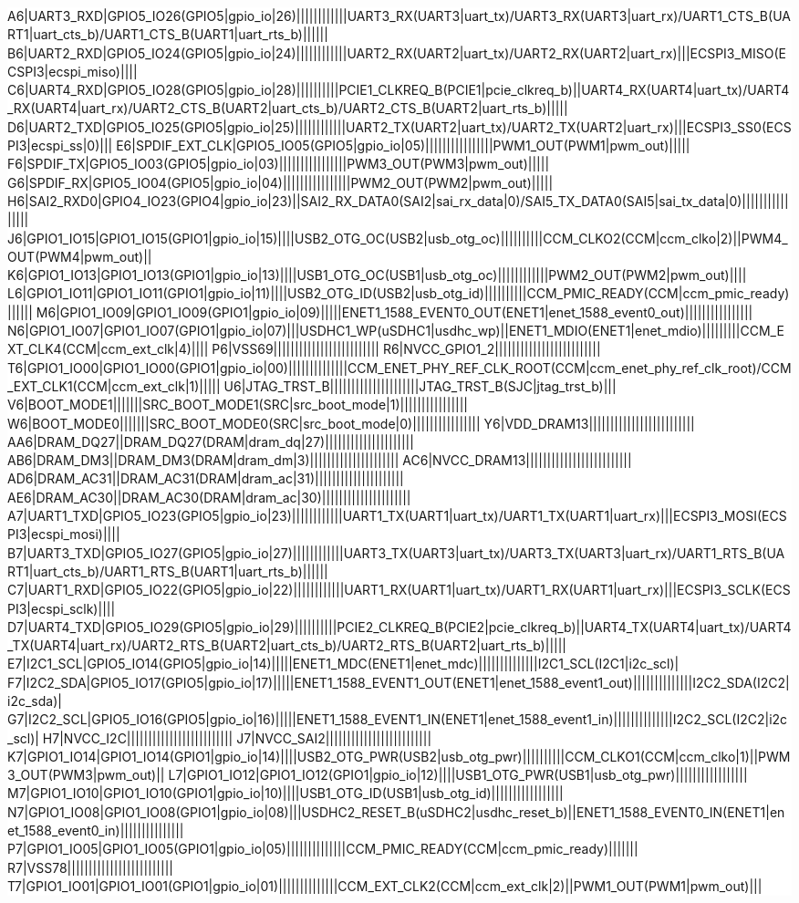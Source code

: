A6|UART3_RXD|GPIO5_IO26(GPIO5|gpio_io|26)||||||||||||UART3_RX(UART3|uart_tx)/UART3_RX(UART3|uart_rx)/UART1_CTS_B(UART1|uart_cts_b)/UART1_CTS_B(UART1|uart_rts_b)||||||
B6|UART2_RXD|GPIO5_IO24(GPIO5|gpio_io|24)||||||||||||UART2_RX(UART2|uart_tx)/UART2_RX(UART2|uart_rx)|||ECSPI3_MISO(ECSPI3|ecspi_miso)||||
C6|UART4_RXD|GPIO5_IO28(GPIO5|gpio_io|28)||||||||||PCIE1_CLKREQ_B(PCIE1|pcie_clkreq_b)||UART4_RX(UART4|uart_tx)/UART4_RX(UART4|uart_rx)/UART2_CTS_B(UART2|uart_cts_b)/UART2_CTS_B(UART2|uart_rts_b)|||||
D6|UART2_TXD|GPIO5_IO25(GPIO5|gpio_io|25)||||||||||||UART2_TX(UART2|uart_tx)/UART2_TX(UART2|uart_rx)|||ECSPI3_SS0(ECSPI3|ecspi_ss|0)|||
E6|SPDIF_EXT_CLK|GPIO5_IO05(GPIO5|gpio_io|05)||||||||||||||||PWM1_OUT(PWM1|pwm_out)|||||
F6|SPDIF_TX|GPIO5_IO03(GPIO5|gpio_io|03)||||||||||||||||PWM3_OUT(PWM3|pwm_out)|||||
G6|SPDIF_RX|GPIO5_IO04(GPIO5|gpio_io|04)||||||||||||||||PWM2_OUT(PWM2|pwm_out)|||||
H6|SAI2_RXD0|GPIO4_IO23(GPIO4|gpio_io|23)||SAI2_RX_DATA0(SAI2|sai_rx_data|0)/SAI5_TX_DATA0(SAI5|sai_tx_data|0)||||||||||||||||
J6|GPIO1_IO15|GPIO1_IO15(GPIO1|gpio_io|15)||||USB2_OTG_OC(USB2|usb_otg_oc)||||||||||CCM_CLKO2(CCM|ccm_clko|2)||PWM4_OUT(PWM4|pwm_out)||
K6|GPIO1_IO13|GPIO1_IO13(GPIO1|gpio_io|13)||||USB1_OTG_OC(USB1|usb_otg_oc)||||||||||||PWM2_OUT(PWM2|pwm_out)||||
L6|GPIO1_IO11|GPIO1_IO11(GPIO1|gpio_io|11)||||USB2_OTG_ID(USB2|usb_otg_id)||||||||||CCM_PMIC_READY(CCM|ccm_pmic_ready)||||||
M6|GPIO1_IO09|GPIO1_IO09(GPIO1|gpio_io|09)|||||ENET1_1588_EVENT0_OUT(ENET1|enet_1588_event0_out)||||||||||||||||
N6|GPIO1_IO07|GPIO1_IO07(GPIO1|gpio_io|07)|||USDHC1_WP(uSDHC1|usdhc_wp)||ENET1_MDIO(ENET1|enet_mdio)|||||||||CCM_EXT_CLK4(CCM|ccm_ext_clk|4)||||
P6|VSS69|||||||||||||||||||||||||
R6|NVCC_GPIO1_2|||||||||||||||||||||||||
T6|GPIO1_IO00|GPIO1_IO00(GPIO1|gpio_io|00)||||||||||||||CCM_ENET_PHY_REF_CLK_ROOT(CCM|ccm_enet_phy_ref_clk_root)/CCM_EXT_CLK1(CCM|ccm_ext_clk|1)|||||
U6|JTAG_TRST_B|||||||||||||||||||||JTAG_TRST_B(SJC|jtag_trst_b)|||
V6|BOOT_MODE1|||||||SRC_BOOT_MODE1(SRC|src_boot_mode|1)||||||||||||||||
W6|BOOT_MODE0|||||||SRC_BOOT_MODE0(SRC|src_boot_mode|0)||||||||||||||||
Y6|VDD_DRAM13|||||||||||||||||||||||||
AA6|DRAM_DQ27||DRAM_DQ27(DRAM|dram_dq|27)|||||||||||||||||||||
AB6|DRAM_DM3||DRAM_DM3(DRAM|dram_dm|3)|||||||||||||||||||||
AC6|NVCC_DRAM13|||||||||||||||||||||||||
AD6|DRAM_AC31||DRAM_AC31(DRAM|dram_ac|31)|||||||||||||||||||||
AE6|DRAM_AC30||DRAM_AC30(DRAM|dram_ac|30)|||||||||||||||||||||
A7|UART1_TXD|GPIO5_IO23(GPIO5|gpio_io|23)||||||||||||UART1_TX(UART1|uart_tx)/UART1_TX(UART1|uart_rx)|||ECSPI3_MOSI(ECSPI3|ecspi_mosi)||||
B7|UART3_TXD|GPIO5_IO27(GPIO5|gpio_io|27)||||||||||||UART3_TX(UART3|uart_tx)/UART3_TX(UART3|uart_rx)/UART1_RTS_B(UART1|uart_cts_b)/UART1_RTS_B(UART1|uart_rts_b)||||||
C7|UART1_RXD|GPIO5_IO22(GPIO5|gpio_io|22)||||||||||||UART1_RX(UART1|uart_tx)/UART1_RX(UART1|uart_rx)|||ECSPI3_SCLK(ECSPI3|ecspi_sclk)||||
D7|UART4_TXD|GPIO5_IO29(GPIO5|gpio_io|29)||||||||||PCIE2_CLKREQ_B(PCIE2|pcie_clkreq_b)||UART4_TX(UART4|uart_tx)/UART4_TX(UART4|uart_rx)/UART2_RTS_B(UART2|uart_cts_b)/UART2_RTS_B(UART2|uart_rts_b)|||||
E7|I2C1_SCL|GPIO5_IO14(GPIO5|gpio_io|14)|||||ENET1_MDC(ENET1|enet_mdc)||||||||||||||I2C1_SCL(I2C1|i2c_scl)|
F7|I2C2_SDA|GPIO5_IO17(GPIO5|gpio_io|17)|||||ENET1_1588_EVENT1_OUT(ENET1|enet_1588_event1_out)||||||||||||||I2C2_SDA(I2C2|i2c_sda)|
G7|I2C2_SCL|GPIO5_IO16(GPIO5|gpio_io|16)|||||ENET1_1588_EVENT1_IN(ENET1|enet_1588_event1_in)||||||||||||||I2C2_SCL(I2C2|i2c_scl)|
H7|NVCC_I2C|||||||||||||||||||||||||
J7|NVCC_SAI2|||||||||||||||||||||||||
K7|GPIO1_IO14|GPIO1_IO14(GPIO1|gpio_io|14)||||USB2_OTG_PWR(USB2|usb_otg_pwr)||||||||||CCM_CLKO1(CCM|ccm_clko|1)||PWM3_OUT(PWM3|pwm_out)||
L7|GPIO1_IO12|GPIO1_IO12(GPIO1|gpio_io|12)||||USB1_OTG_PWR(USB1|usb_otg_pwr)|||||||||||||||||
M7|GPIO1_IO10|GPIO1_IO10(GPIO1|gpio_io|10)||||USB1_OTG_ID(USB1|usb_otg_id)|||||||||||||||||
N7|GPIO1_IO08|GPIO1_IO08(GPIO1|gpio_io|08)|||USDHC2_RESET_B(uSDHC2|usdhc_reset_b)||ENET1_1588_EVENT0_IN(ENET1|enet_1588_event0_in)|||||||||||||||
P7|GPIO1_IO05|GPIO1_IO05(GPIO1|gpio_io|05)||||||||||||||CCM_PMIC_READY(CCM|ccm_pmic_ready)|||||||
R7|VSS78|||||||||||||||||||||||||
T7|GPIO1_IO01|GPIO1_IO01(GPIO1|gpio_io|01)||||||||||||||CCM_EXT_CLK2(CCM|ccm_ext_clk|2)||PWM1_OUT(PWM1|pwm_out)|||
